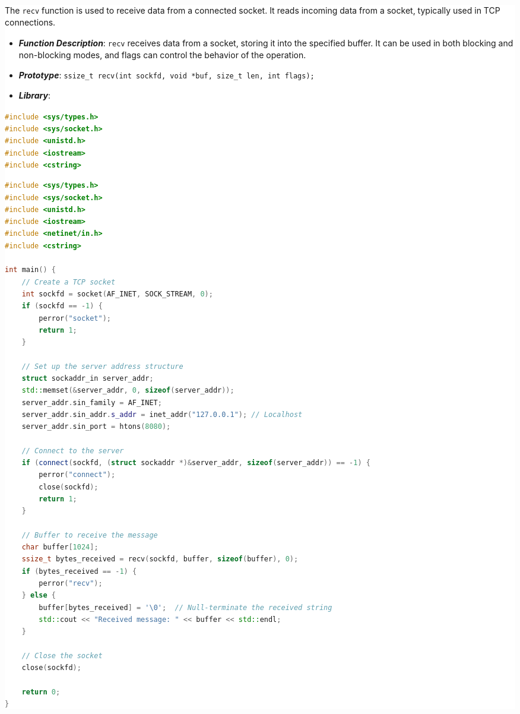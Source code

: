 The `recv` function is used to receive data from a connected socket. It reads incoming data from a socket, typically used in TCP connections.

- ***Function Description***: `recv` receives data from a socket, storing it into the specified buffer. It can be used in both blocking and non-blocking modes, and flags can control the behavior of the operation.

- ***Prototype***: `ssize_t recv(int sockfd, void *buf, size_t len, int flags);`

- ***Library***:

```cpp
#include <sys/types.h>
#include <sys/socket.h>
#include <unistd.h>
#include <iostream>
#include <cstring>
```


```cpp
#include <sys/types.h>
#include <sys/socket.h>
#include <unistd.h>
#include <iostream>
#include <netinet/in.h>
#include <cstring>

int main() {
    // Create a TCP socket
    int sockfd = socket(AF_INET, SOCK_STREAM, 0);
    if (sockfd == -1) {
        perror("socket");
        return 1;
    }

    // Set up the server address structure
    struct sockaddr_in server_addr;
    std::memset(&server_addr, 0, sizeof(server_addr));
    server_addr.sin_family = AF_INET;
    server_addr.sin_addr.s_addr = inet_addr("127.0.0.1"); // Localhost
    server_addr.sin_port = htons(8080);

    // Connect to the server
    if (connect(sockfd, (struct sockaddr *)&server_addr, sizeof(server_addr)) == -1) {
        perror("connect");
        close(sockfd);
        return 1;
    }

    // Buffer to receive the message
    char buffer[1024];
    ssize_t bytes_received = recv(sockfd, buffer, sizeof(buffer), 0);
    if (bytes_received == -1) {
        perror("recv");
    } else {
        buffer[bytes_received] = '\0';  // Null-terminate the received string
        std::cout << "Received message: " << buffer << std::endl;
    }

    // Close the socket
    close(sockfd);

    return 0;
}

```